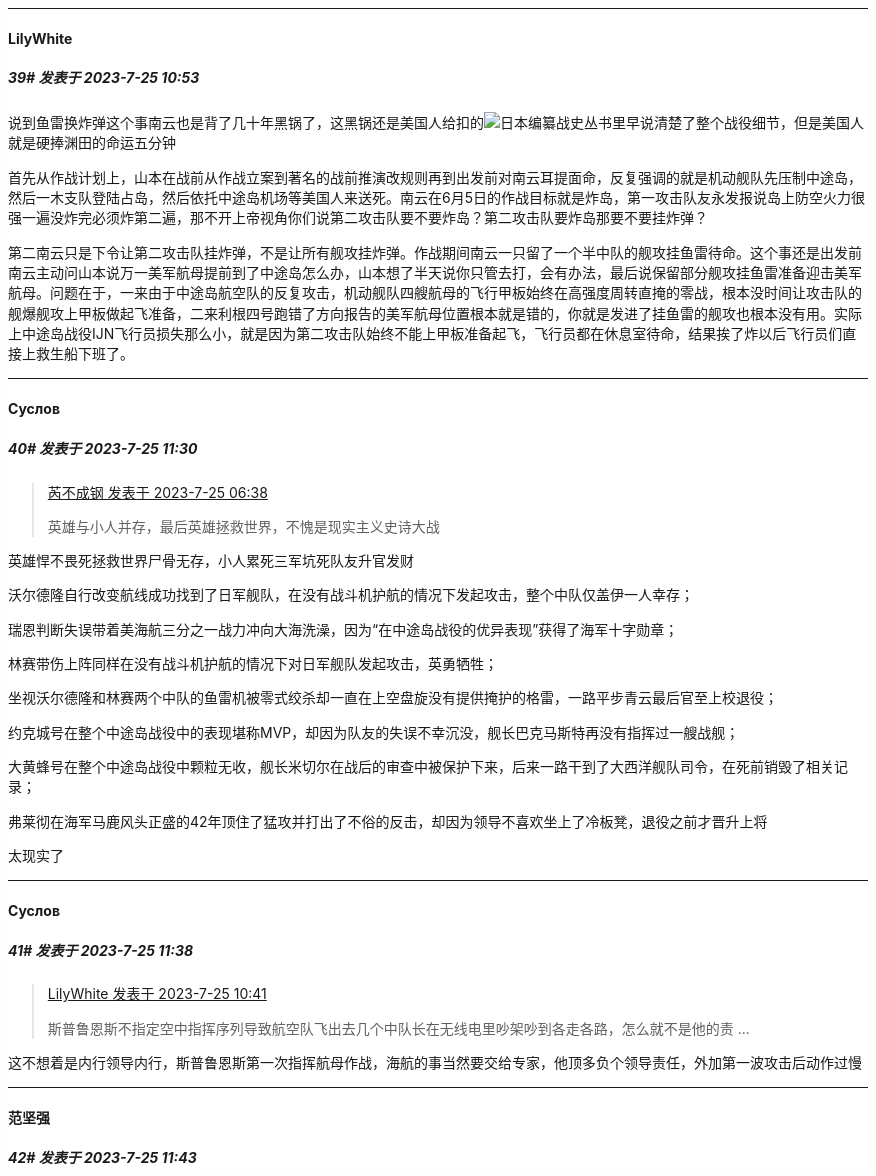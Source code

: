 *****

####  LilyWhite  
##### 39#       发表于 2023-7-25 10:53

说到鱼雷换炸弹这个事南云也是背了几十年黑锅了，这黑锅还是美国人给扣的<img src="https://static.saraba1st.com/image/smiley/face2017/068.png" referrerpolicy="no-referrer">日本编纂战史丛书里早说清楚了整个战役细节，但是美国人就是硬捧渊田的命运五分钟

首先从作战计划上，山本在战前从作战立案到著名的战前推演改规则再到出发前对南云耳提面命，反复强调的就是机动舰队先压制中途岛，然后一木支队登陆占岛，然后依托中途岛机场等美国人来送死。南云在6月5日的作战目标就是炸岛，第一攻击队友永发报说岛上防空火力很强一遍没炸完必须炸第二遍，那不开上帝视角你们说第二攻击队要不要炸岛？第二攻击队要炸岛那要不要挂炸弹？

第二南云只是下令让第二攻击队挂炸弹，不是让所有舰攻挂炸弹。作战期间南云一只留了一个半中队的舰攻挂鱼雷待命。这个事还是出发前南云主动问山本说万一美军航母提前到了中途岛怎么办，山本想了半天说你只管去打，会有办法，最后说保留部分舰攻挂鱼雷准备迎击美军航母。问题在于，一来由于中途岛航空队的反复攻击，机动舰队四艘航母的飞行甲板始终在高强度周转直掩的零战，根本没时间让攻击队的舰爆舰攻上甲板做起飞准备，二来利根四号跑错了方向报告的美军航母位置根本就是错的，你就是发进了挂鱼雷的舰攻也根本没有用。实际上中途岛战役IJN飞行员损失那么小，就是因为第二攻击队始终不能上甲板准备起飞，飞行员都在休息室待命，结果挨了炸以后飞行员们直接上救生船下班了。

*****

####  Суслов  
##### 40#       发表于 2023-7-25 11:30

<blockquote><a href="httphttps://bbs.saraba1st.com/2b/forum.php?mod=redirect&amp;goto=findpost&amp;pid=61777514&amp;ptid=2145724" target="_blank">芮不成钢 发表于 2023-7-25 06:38</a>

英雄与小人并存，最后英雄拯救世界，不愧是现实主义史诗大战</blockquote>
英雄悍不畏死拯救世界尸骨无存，小人累死三军坑死队友升官发财

沃尔德隆自行改变航线成功找到了日军舰队，在没有战斗机护航的情况下发起攻击，整个中队仅盖伊一人幸存；

瑞恩判断失误带着美海航三分之一战力冲向大海洗澡，因为“在中途岛战役的优异表现”获得了海军十字勋章；

林赛带伤上阵同样在没有战斗机护航的情况下对日军舰队发起攻击，英勇牺牲；

坐视沃尔德隆和林赛两个中队的鱼雷机被零式绞杀却一直在上空盘旋没有提供掩护的格雷，一路平步青云最后官至上校退役；

约克城号在整个中途岛战役中的表现堪称MVP，却因为队友的失误不幸沉没，舰长巴克马斯特再没有指挥过一艘战舰；

大黄蜂号在整个中途岛战役中颗粒无收，舰长米切尔在战后的审查中被保护下来，后来一路干到了大西洋舰队司令，在死前销毁了相关记录；

弗莱彻在海军马鹿风头正盛的42年顶住了猛攻并打出了不俗的反击，却因为领导不喜欢坐上了冷板凳，退役之前才晋升上将

太现实了

*****

####  Суслов  
##### 41#       发表于 2023-7-25 11:38

<blockquote><a href="httphttps://bbs.saraba1st.com/2b/forum.php?mod=redirect&amp;goto=findpost&amp;pid=61779440&amp;ptid=2145724" target="_blank">LilyWhite 发表于 2023-7-25 10:41</a>

斯普鲁恩斯不指定空中指挥序列导致航空队飞出去几个中队长在无线电里吵架吵到各走各路，怎么就不是他的责 ...</blockquote>
这不想着是内行领导内行，斯普鲁恩斯第一次指挥航母作战，海航的事当然要交给专家，他顶多负个领导责任，外加第一波攻击后动作过慢

*****

####  范坚强  
##### 42#       发表于 2023-7-25 11:43
